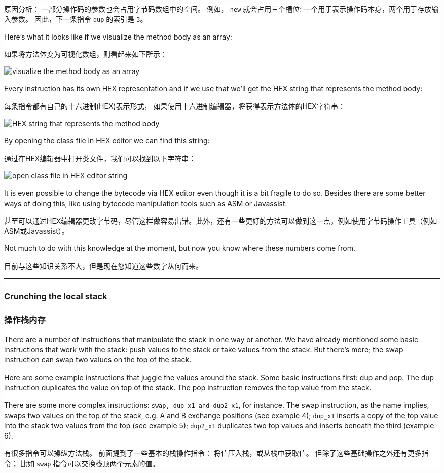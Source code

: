 
原因分析： 一部分操作码的参数也会占用字节码数组中的空间。 例如， `new` 就会占用三个槽位: 一个用于表示操作码本身，两个用于存放输入参数。
因此，下一条指令 `dup` 的索引是 `3`。


Here’s what it looks like if we visualize the method body as an array:


如果将方法体变为可视化数组，则看起来如下所示：

![visualize the method body as an array](https://jrebel.com/wp-content/uploads/2013/08/method-body-array.jpg)

Every instruction has its own HEX representation and if we use that we’ll get the HEX string that represents the method body:


每条指令都有自己的十六进制(HEX)表示形式， 如果使用十六进制编辑器，将获得表示方法体的HEX字符串：


![HEX string that represents the method body](https://jrebel.com/wp-content/uploads/2013/08/HEX-string-method-body.jpg)

By opening the class file in HEX editor we can find this string:


通过在HEX编辑器中打开类文件，我们可以找到以下字符串：

![open class file in HEX editor string](https://jrebel.com/wp-content/uploads/2013/08/class-file-HEX-string.jpg)

It is even possible to change the bytecode via HEX editor even though it is a bit fragile to do so. Besides there are some better ways of doing this, like using bytecode manipulation tools such as ASM or Javassist.


甚至可以通过HEX编辑器更改字节码，尽管这样做容易出错。此外，还有一些更好的方法可以做到这一点，例如使用字节码操作工具（例如ASM或Javassist）。


Not much to do with this knowledge at the moment, but now you know where these numbers come from.

目前与这些知识关系不大，但是现在您知道这些数字从何而来。

------

### Crunching the local stack

### 操作栈内存


There are a number of instructions that manipulate the stack in one way or another. We have already mentioned some basic instructions that work with the stack: push values to the stack or take values from the stack. But there’s more; the swap instruction can swap two values on the top of the stack.

Here are some example instructions that juggle the values around the stack. Some basic instructions first: dup and pop. The dup instruction duplicates the value on top of the stack. The pop instruction removes the top value from the stack.

There are some more complex instructions: `swap, dup_x1 and dup2_x1`, for instance. The swap instruction, as the name implies, swaps two values on the top of the stack, e.g. A and B exchange positions (see example 4); `dup_x1` inserts a copy of the top value into the stack two values from the top (see example 5); `dup2_x1` duplicates two top values and inserts beneath the third (example 6).

有很多指令可以操纵方法栈。 前面提到了一些基本的栈操作指令： 将值压入栈，或从栈中获取值。 但除了这些基础操作之外还有更多指令； 比如 `swap` 指令可以交换栈顶两个元素的值。

